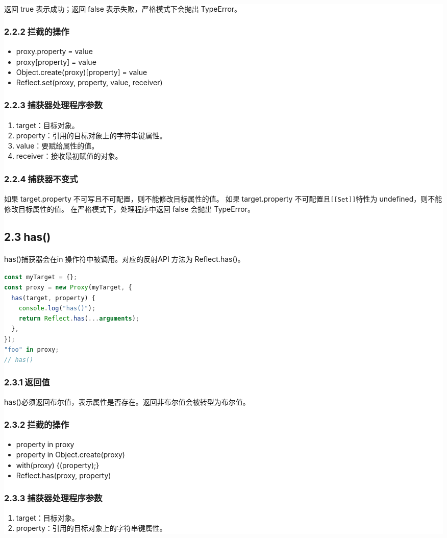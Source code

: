 返回 true 表示成功；返回 false 表示失败，严格模式下会抛出 TypeError。

### 2.2.2 拦截的操作

* proxy.property = value
* proxy[property] = value
* Object.create(proxy)[property] = value
* Reflect.set(proxy, property, value, receiver)

### 2.2.3 捕获器处理程序参数

1. target：目标对象。
2. property：引用的目标对象上的字符串键属性。
3. value：要赋给属性的值。
4. receiver：接收最初赋值的对象。

### 2.2.4  捕获器不变式

如果 target.property 不可写且不可配置，则不能修改目标属性的值。
如果 target.property 不可配置且`[[Set]]`特性为 undefined，则不能修改目标属性的值。
在严格模式下，处理程序中返回 false 会抛出 TypeError。

## 2.3 has()

has()捕获器会在in 操作符中被调用。对应的反射API 方法为 Reflect.has()。

```javascript
const myTarget = {};
const proxy = new Proxy(myTarget, {
  has(target, property) {
    console.log("has()");
    return Reflect.has(...arguments);
  },
});
"foo" in proxy;
// has()
```

### 2.3.1 返回值

has()必须返回布尔值，表示属性是否存在。返回非布尔值会被转型为布尔值。

### 2.3.2 拦截的操作

* property in proxy
* property in Object.create(proxy)
* with(proxy) {(property);}
* Reflect.has(proxy, property)

### 2.3.3 捕获器处理程序参数

1. target：目标对象。
2. property：引用的目标对象上的字符串键属性。
